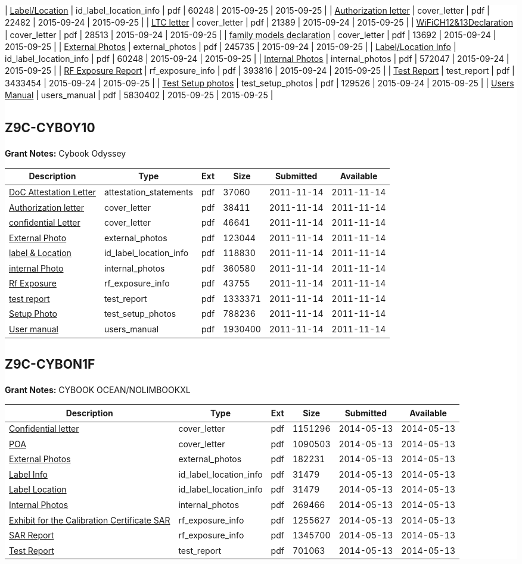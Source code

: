 | [Label/Location](Z9C-CYBME1X/028e8e918d1f7beff1be6e8f3457ee0a/2761824.pdf) | id_label_location_info | pdf | 60248 | 2015-09-25 | 2015-09-25 |
| [Authorization letter](Z9C-CYBME1X/b6d0ca47a20c3aba0c3b6313f7851d4c/2761818.pdf) | cover_letter | pdf | 22482 | 2015-09-24 | 2015-09-25 |
| [LTC letter](Z9C-CYBME1X/b6d0ca47a20c3aba0c3b6313f7851d4c/2761819.pdf) | cover_letter | pdf | 21389 | 2015-09-24 | 2015-09-25 |
| [WiFiCH12&13Declaration](Z9C-CYBME1X/b6d0ca47a20c3aba0c3b6313f7851d4c/2761820.pdf) | cover_letter | pdf | 28513 | 2015-09-24 | 2015-09-25 |
| [family models declaration](Z9C-CYBME1X/b6d0ca47a20c3aba0c3b6313f7851d4c/2761821.pdf) | cover_letter | pdf | 13692 | 2015-09-24 | 2015-09-25 |
| [External Photos](Z9C-CYBME1X/b6d0ca47a20c3aba0c3b6313f7851d4c/2761823.pdf) | external_photos | pdf | 245735 | 2015-09-24 | 2015-09-25 |
| [Label/Location Info](Z9C-CYBME1X/b6d0ca47a20c3aba0c3b6313f7851d4c/2761824.pdf) | id_label_location_info | pdf | 60248 | 2015-09-24 | 2015-09-25 |
| [Internal Photos](Z9C-CYBME1X/b6d0ca47a20c3aba0c3b6313f7851d4c/2761825.pdf) | internal_photos | pdf | 572047 | 2015-09-24 | 2015-09-25 |
| [RF Exposure Report](Z9C-CYBME1X/b6d0ca47a20c3aba0c3b6313f7851d4c/2761827.pdf) | rf_exposure_info | pdf | 393816 | 2015-09-24 | 2015-09-25 |
| [Test Report](Z9C-CYBME1X/b6d0ca47a20c3aba0c3b6313f7851d4c/2761829.pdf) | test_report | pdf | 3433454 | 2015-09-24 | 2015-09-25 |
| [Test Setup photos](Z9C-CYBME1X/b6d0ca47a20c3aba0c3b6313f7851d4c/2761830.pdf) | test_setup_photos | pdf | 129526 | 2015-09-24 | 2015-09-25 |
| [Users Manual](Z9C-CYBME1X/b6d0ca47a20c3aba0c3b6313f7851d4c/2761895.pdf) | users_manual | pdf | 5830402 | 2015-09-25 | 2015-09-25 |
## Z9C-CYBOY10
**Grant Notes:** Cybook Odyssey

| Description | Type | Ext | Size | Submitted | Available |
| ----------- | ---- | --- | ---- | --------- | --------- |
| [DoC Attestation Letter](Z9C-CYBOY10/aec3a77b2c0f094ac091523d62fcb96c/1580886.pdf) | attestation_statements | pdf | 37060 | 2011-11-14 | 2011-11-14 |
| [Authorization letter](Z9C-CYBOY10/aec3a77b2c0f094ac091523d62fcb96c/1580884.pdf) | cover_letter | pdf | 38411 | 2011-11-14 | 2011-11-14 |
| [confidential Letter](Z9C-CYBOY10/aec3a77b2c0f094ac091523d62fcb96c/1580885.pdf) | cover_letter | pdf | 46641 | 2011-11-14 | 2011-11-14 |
| [External Photo](Z9C-CYBOY10/aec3a77b2c0f094ac091523d62fcb96c/1580890.pdf) | external_photos | pdf | 123044 | 2011-11-14 | 2011-11-14 |
| [label & Location](Z9C-CYBOY10/aec3a77b2c0f094ac091523d62fcb96c/1580891.pdf) | id_label_location_info | pdf | 118830 | 2011-11-14 | 2011-11-14 |
| [internal Photo](Z9C-CYBOY10/aec3a77b2c0f094ac091523d62fcb96c/1580892.pdf) | internal_photos | pdf | 360580 | 2011-11-14 | 2011-11-14 |
| [Rf Exposure](Z9C-CYBOY10/aec3a77b2c0f094ac091523d62fcb96c/1580893.pdf) | rf_exposure_info | pdf | 43755 | 2011-11-14 | 2011-11-14 |
| [test report](Z9C-CYBOY10/aec3a77b2c0f094ac091523d62fcb96c/1580894.pdf) | test_report | pdf | 1333371 | 2011-11-14 | 2011-11-14 |
| [Setup Photo](Z9C-CYBOY10/aec3a77b2c0f094ac091523d62fcb96c/1580895.pdf) | test_setup_photos | pdf | 788236 | 2011-11-14 | 2011-11-14 |
| [User manual](Z9C-CYBOY10/aec3a77b2c0f094ac091523d62fcb96c/1580896.pdf) | users_manual | pdf | 1930400 | 2011-11-14 | 2011-11-14 |
## Z9C-CYBON1F
**Grant Notes:** CYBOOK OCEAN/NOLIMBOOKXL

| Description | Type | Ext | Size | Submitted | Available |
| ----------- | ---- | --- | ---- | --------- | --------- |
| [Confidential letter](Z9C-CYBON1F/51d2aa9a5b6f616a33803997705138a5/2265072.pdf) | cover_letter | pdf | 1151296 | 2014-05-13 | 2014-05-13 |
| [POA](Z9C-CYBON1F/51d2aa9a5b6f616a33803997705138a5/2265073.pdf) | cover_letter | pdf | 1090503 | 2014-05-13 | 2014-05-13 |
| [External Photos](Z9C-CYBON1F/51d2aa9a5b6f616a33803997705138a5/2265068.pdf) | external_photos | pdf | 182231 | 2014-05-13 | 2014-05-13 |
| [Label Info](Z9C-CYBON1F/51d2aa9a5b6f616a33803997705138a5/2265070.pdf) | id_label_location_info | pdf | 31479 | 2014-05-13 | 2014-05-13 |
| [Label Location](Z9C-CYBON1F/51d2aa9a5b6f616a33803997705138a5/2265070.pdf) | id_label_location_info | pdf | 31479 | 2014-05-13 | 2014-05-13 |
| [Internal Photos](Z9C-CYBON1F/51d2aa9a5b6f616a33803997705138a5/2265069.pdf) | internal_photos | pdf | 269466 | 2014-05-13 | 2014-05-13 |
| [Exhibit for the Calibration Certificate SAR](Z9C-CYBON1F/51d2aa9a5b6f616a33803997705138a5/2265067.pdf) | rf_exposure_info | pdf | 1255627 | 2014-05-13 | 2014-05-13 |
| [SAR Report](Z9C-CYBON1F/51d2aa9a5b6f616a33803997705138a5/2265074.pdf) | rf_exposure_info | pdf | 1345700 | 2014-05-13 | 2014-05-13 |
| [Test Report](Z9C-CYBON1F/51d2aa9a5b6f616a33803997705138a5/2265075.pdf) | test_report | pdf | 701063 | 2014-05-13 | 2014-05-13 |